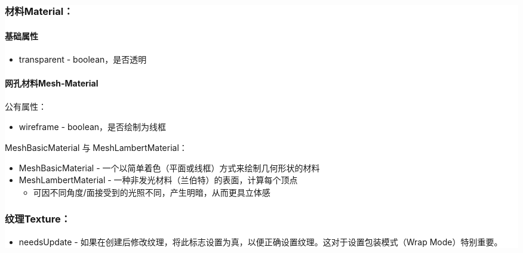 ### 材料Material：
#### 基础属性
* transparent - boolean，是否透明
#### 网孔材料Mesh-Material
公有属性：
* wireframe - boolean，是否绘制为线框

MeshBasicMaterial 与 MeshLambertMaterial：
* MeshBasicMaterial - 一个以简单着色（平面或线框）方式来绘制几何形状的材料
* MeshLambertMaterial - 一种非发光材料（兰伯特）的表面，计算每个顶点
    * 可因不同角度/面接受到的光照不同，产生明暗，从而更具立体感

### 纹理Texture：
* needsUpdate - 如果在创建后修改纹理，将此标志设置为真，以便正确设置纹理。这对于设置包装模式（Wrap Mode）特别重要。

